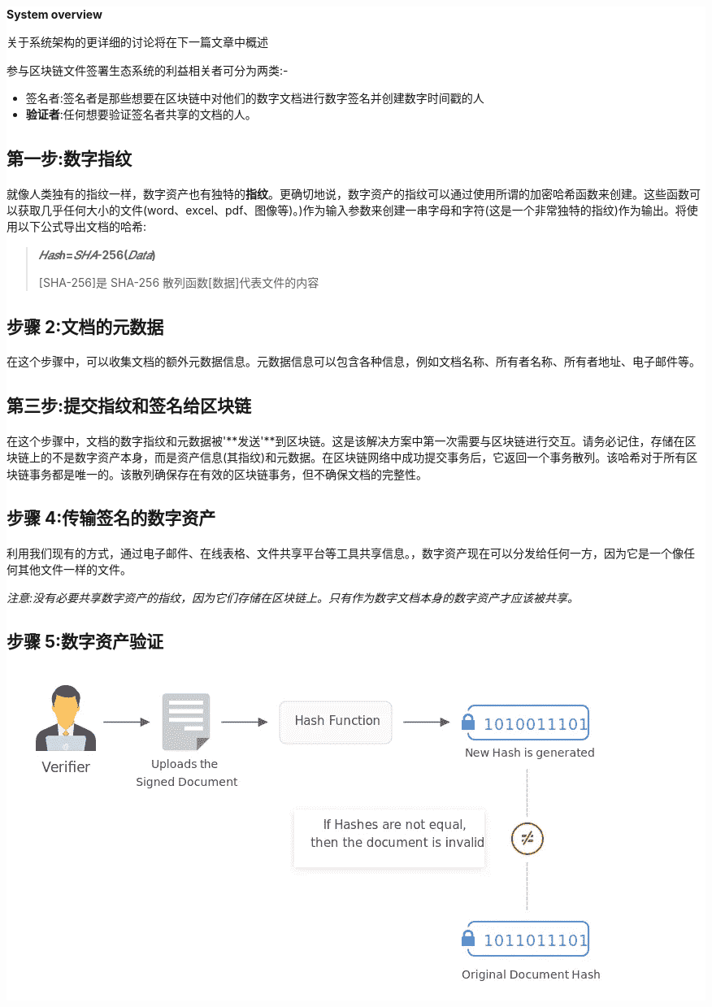 **System overview**

关于系统架构的更详细的讨论将在下一篇文章中概述

参与区块链文件签署生态系统的利益相关者可分为两类:-

*   签名者:签名者是那些想要在区块链中对他们的数字文档进行数字签名并创建数字时间戳的人
*   **验证者**:任何想要验证签名者共享的文档的人。

## 第一步:数字指纹

就像人类独有的指纹一样，数字资产也有独特的**指纹**。更确切地说，数字资产的指纹可以通过使用所谓的加密哈希函数来创建。这些函数可以获取几乎任何大小的文件(word、excel、pdf、图像等)。)作为输入参数来创建一串字母和字符(这是一个非常独特的指纹)作为输出。将使用以下公式导出文档的哈希:

> ***𝐻𝑎𝑠ℎ*=*𝑆𝐻𝐴*-256(*𝐷𝑎𝑡𝑎*)**
> 
> [SHA-256]是 SHA-256 散列函数[数据]代表文件的内容

## 步骤 2:文档的元数据

在这个步骤中，可以收集文档的额外元数据信息。元数据信息可以包含各种信息，例如文档名称、所有者名称、所有者地址、电子邮件等。

## 第三步:提交指纹和签名给区块链

在这个步骤中，文档的数字指纹和元数据被'**发送'**到区块链。这是该解决方案中第一次需要与区块链进行交互。请务必记住，存储在区块链上的不是数字资产本身，而是资产信息(其指纹)和元数据。在区块链网络中成功提交事务后，它返回一个事务散列。该哈希对于所有区块链事务都是唯一的。该散列确保存在有效的区块链事务，但不确保文档的完整性。

## 步骤 4:传输签名的数字资产

利用我们现有的方式，通过电子邮件、在线表格、文件共享平台等工具共享信息。，数字资产现在可以分发给任何一方，因为它是一个像任何其他文件一样的文件。

*注意:没有必要共享数字资产的指纹，因为它们存储在区块链上。只有作为数字文档本身的数字资产才应该被共享。*

## 步骤 5:数字资产验证

![](img/f1b7885dd6f4f2acf963a53a9bbf5bf6.png)
